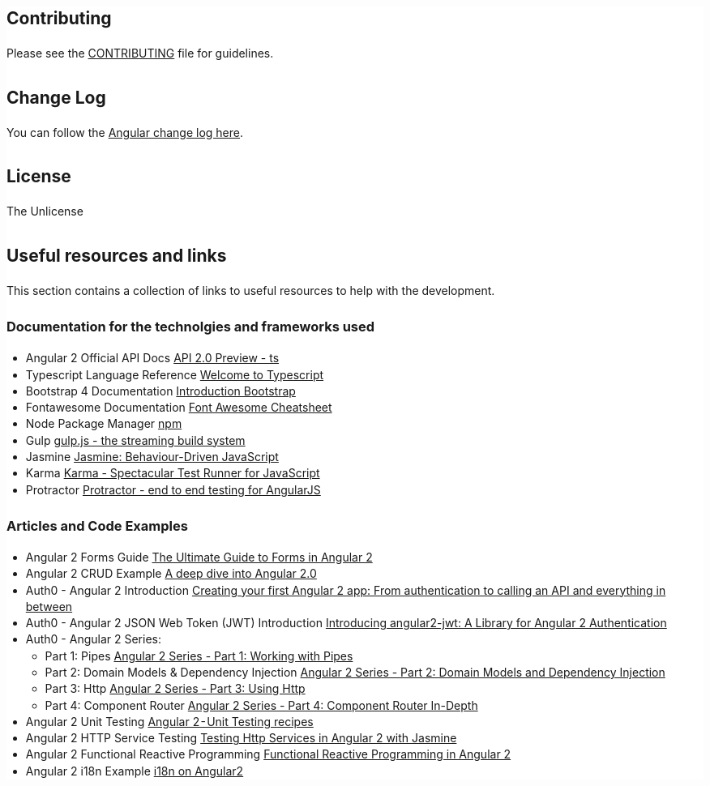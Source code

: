 ## Contributing

Please see the [CONTRIBUTING](https://github.com/project-clara/project-clara/blob/develop/.github/CONTRIBUTING.md) file for guidelines.

## Change Log

You can follow the [Angular change log here](https://github.com/project-clara/project-clara/blob/develop/CHANGELOG.md).

## License

The Unlicense

## Useful resources and links

This section contains a collection of links to useful resources to help with the development.

### Documentation for the technolgies and frameworks used

- Angular 2 Official API Docs [API 2.0 Preview - ts](https://angular.io/docs/ts/latest/api/)
- Typescript Language Reference [Welcome to Typescript](http://www.typescriptlang.org/)
- Bootstrap 4 Documentation [Introduction Bootstrap](http://v4-alpha.getbootstrap.com/getting-started/introduction/)
- Fontawesome Documentation [Font Awesome Cheatsheet](https://fortawesome.github.io/Font-Awesome/cheatsheet/)
- Node Package Manager [npm](https://www.npmjs.com/)
- Gulp [gulp.js - the streaming build system](http://gulpjs.com/)
- Jasmine [Jasmine: Behaviour-Driven JavaScript](http://jasmine.github.io/)
- Karma [Karma - Spectacular Test Runner for JavaScript](https://karma-runner.github.io/)
- Protractor [Protractor - end to end testing for AngularJS](http://www.protractortest.org/)

### Articles and Code Examples

- Angular 2 Forms Guide [The Ultimate Guide to Forms in Angular 2](http://blog.ng-book.com/the-ultimate-guide-to-forms-in-angular-2/)
- Angular 2 CRUD Example [A deep dive into Angular 2.0](https://www.opencredo.com/de/2015/07/08/a-deep-dive-into-angular-2-0/)
- Auth0 - Angular 2 Introduction [Creating your first Angular 2 app: From authentication to calling an API and everything in between](https://auth0.com/blog/2015/05/14/creating-your-first-real-world-angular-2-app-from-authentication-to-calling-an-api-and-everything-in-between/)
- Auth0 - Angular 2 JSON Web Token (JWT) Introduction [Introducing angular2-jwt: A Library for Angular 2 Authentication](https://auth0.com/blog/2015/11/10/introducing-angular2-jwt-a-library-for-angular2-authentication/)
- Auth0 - Angular 2 Series:
  + Part 1: Pipes [Angular 2 Series - Part 1: Working with Pipes](https://auth0.com/blog/2015/09/03/angular2-series-working-with-pipes/)
  + Part 2: Domain Models & Dependency Injection [Angular 2 Series - Part 2: Domain Models and Dependency Injection](https://auth0.com/blog/2015/09/17/angular-2-series-part-2-domain-models-and-dependency-injection/)
  + Part 3: Http [Angular 2 Series - Part 3: Using Http](https://auth0.com/blog/2015/10/15/angular-2-series-part-3-using-http/)
  + Part 4: Component Router [Angular 2 Series - Part 4: Component Router In-Depth](https://auth0.com/blog/2016/01/25/angular-2-series-part-4-component-router-in-depth/)
- Angular 2 Unit Testing [Angular 2 - Unit Testing recipes](https://medium.com/google-developer-experts/angular-2-unit-testing-with-jasmine-defe20421584#.3brgjham7)
- Angular 2 HTTP Service Testing [Testing Http Services in Angular 2 with Jasmine](http://chariotsolutions.com/blog/post/testing-http-services-angular-2-jasmine/)
- Angular 2 Functional Reactive Programming [Functional Reactive Programming in Angular 2](http://lukajcb.github.io/blog/angular2/2016/04/02/frp-in-angular-2.html)
- Angular 2 i18n Example [i18n on Angular2](https://www.reddit.com/r/Angular2/comments/4ascwj/i18n_on_angular2/)
